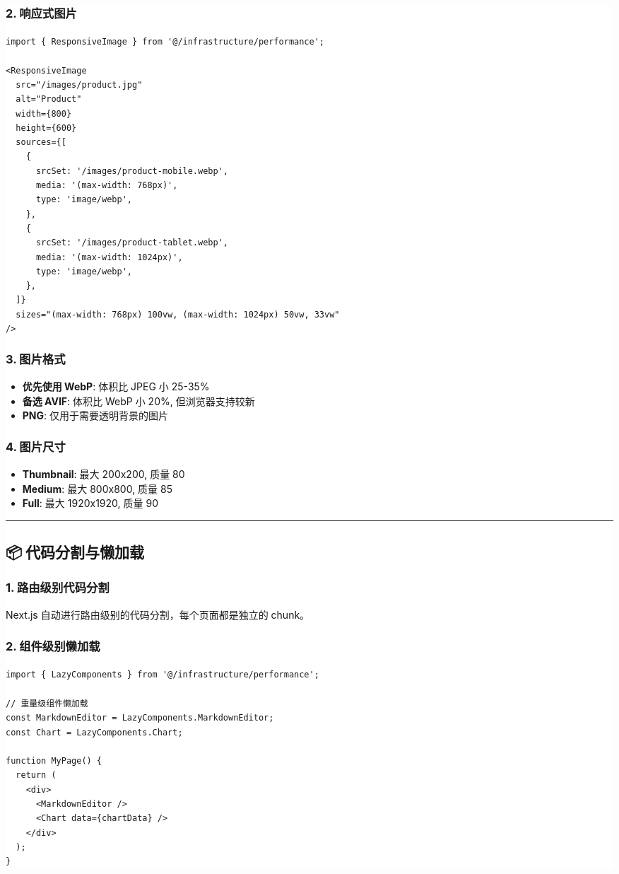 ### 2. 响应式图片

```tsx
import { ResponsiveImage } from '@/infrastructure/performance';

<ResponsiveImage
  src="/images/product.jpg"
  alt="Product"
  width={800}
  height={600}
  sources={[
    {
      srcSet: '/images/product-mobile.webp',
      media: '(max-width: 768px)',
      type: 'image/webp',
    },
    {
      srcSet: '/images/product-tablet.webp',
      media: '(max-width: 1024px)',
      type: 'image/webp',
    },
  ]}
  sizes="(max-width: 768px) 100vw, (max-width: 1024px) 50vw, 33vw"
/>
```

### 3. 图片格式

- **优先使用 WebP**: 体积比 JPEG 小 25-35%
- **备选 AVIF**: 体积比 WebP 小 20%, 但浏览器支持较新
- **PNG**: 仅用于需要透明背景的图片

### 4. 图片尺寸

- **Thumbnail**: 最大 200x200, 质量 80
- **Medium**: 最大 800x800, 质量 85
- **Full**: 最大 1920x1920, 质量 90

---

## 📦 代码分割与懒加载

### 1. 路由级别代码分割

Next.js 自动进行路由级别的代码分割，每个页面都是独立的 chunk。

### 2. 组件级别懒加载

```tsx
import { LazyComponents } from '@/infrastructure/performance';

// 重量级组件懒加载
const MarkdownEditor = LazyComponents.MarkdownEditor;
const Chart = LazyComponents.Chart;

function MyPage() {
  return (
    <div>
      <MarkdownEditor />
      <Chart data={chartData} />
    </div>
  );
}
```
